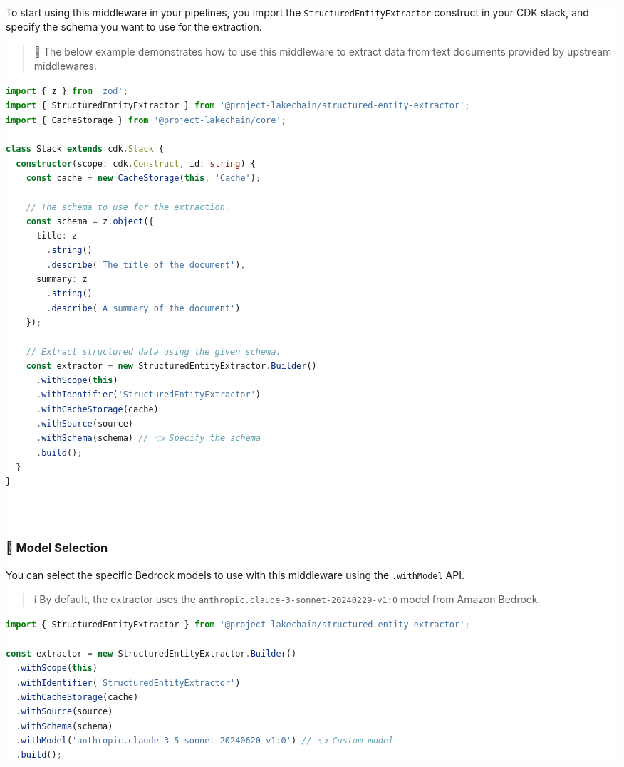 To start using this middleware in your pipelines, you import the `StructuredEntityExtractor` construct in your CDK stack, and specify the schema you want to use for the extraction.

> 💁 The below example demonstrates how to use this middleware to extract data from text documents provided by upstream middlewares.

```typescript
import { z } from 'zod';
import { StructuredEntityExtractor } from '@project-lakechain/structured-entity-extractor';
import { CacheStorage } from '@project-lakechain/core';

class Stack extends cdk.Stack {
  constructor(scope: cdk.Construct, id: string) {
    const cache = new CacheStorage(this, 'Cache');

    // The schema to use for the extraction.
    const schema = z.object({
      title: z
        .string()
        .describe('The title of the document'),
      summary: z
        .string()
        .describe('A summary of the document')
    });

    // Extract structured data using the given schema.
    const extractor = new StructuredEntityExtractor.Builder()
      .withScope(this)
      .withIdentifier('StructuredEntityExtractor')
      .withCacheStorage(cache)
      .withSource(source)
      .withSchema(schema) // 👈 Specify the schema
      .build();
  }
}
```

<br />

---

### 🤖 Model Selection

You can select the specific Bedrock models to use with this middleware using the `.withModel` API.

> ℹ️ By default, the extractor uses the `anthropic.claude-3-sonnet-20240229-v1:0` model from Amazon Bedrock.

```typescript
import { StructuredEntityExtractor } from '@project-lakechain/structured-entity-extractor';

const extractor = new StructuredEntityExtractor.Builder()
  .withScope(this)
  .withIdentifier('StructuredEntityExtractor')
  .withCacheStorage(cache)
  .withSource(source)
  .withSchema(schema)
  .withModel('anthropic.claude-3-5-sonnet-20240620-v1:0') // 👈 Custom model
  .build();
```
